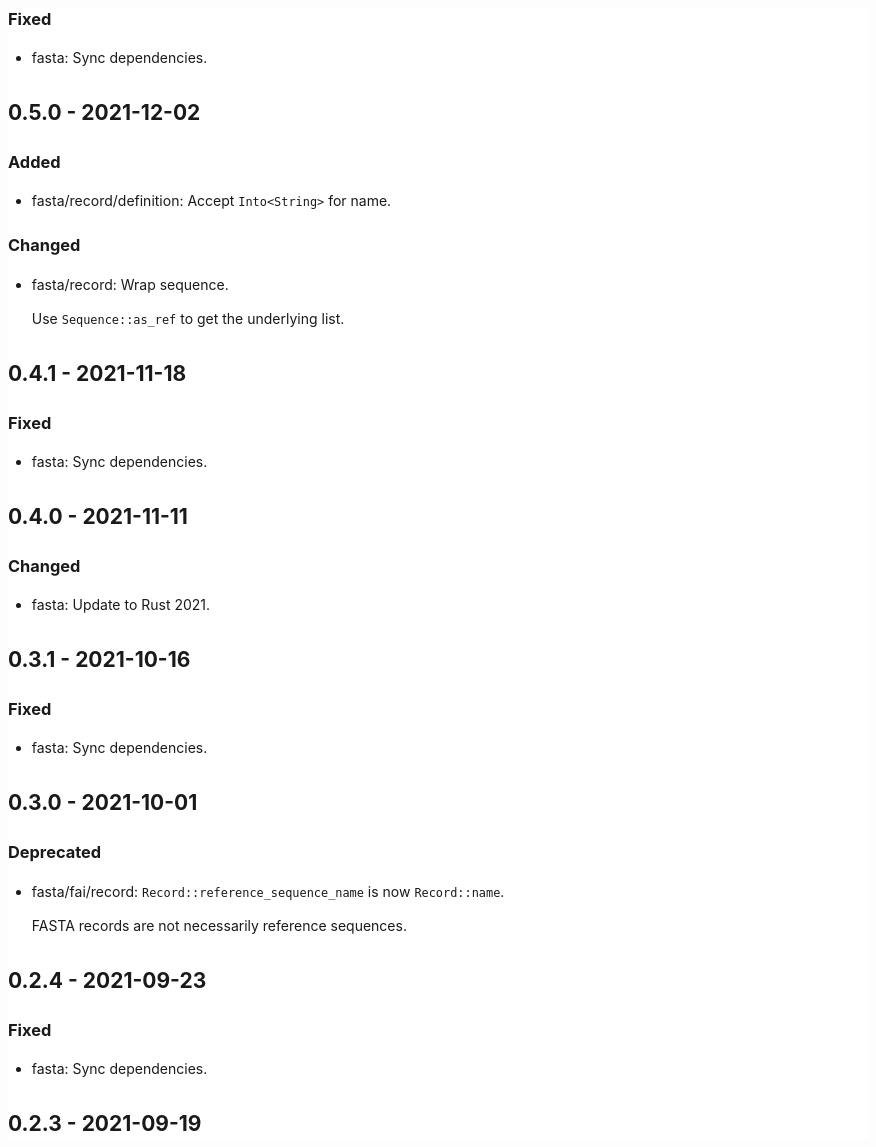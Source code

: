 ### Fixed

  * fasta: Sync dependencies.

## 0.5.0 - 2021-12-02

### Added

  * fasta/record/definition: Accept `Into<String>` for name.

### Changed

  * fasta/record: Wrap sequence.

    Use `Sequence::as_ref` to get the underlying list.

## 0.4.1 - 2021-11-18

### Fixed

  * fasta: Sync dependencies.

## 0.4.0 - 2021-11-11

### Changed

  * fasta: Update to Rust 2021.

## 0.3.1 - 2021-10-16

### Fixed

  * fasta: Sync dependencies.

## 0.3.0 - 2021-10-01

### Deprecated

  * fasta/fai/record: `Record::reference_sequence_name` is now `Record::name`.

    FASTA records are not necessarily reference sequences.

## 0.2.4 - 2021-09-23

### Fixed

  * fasta: Sync dependencies.

## 0.2.3 - 2021-09-19
